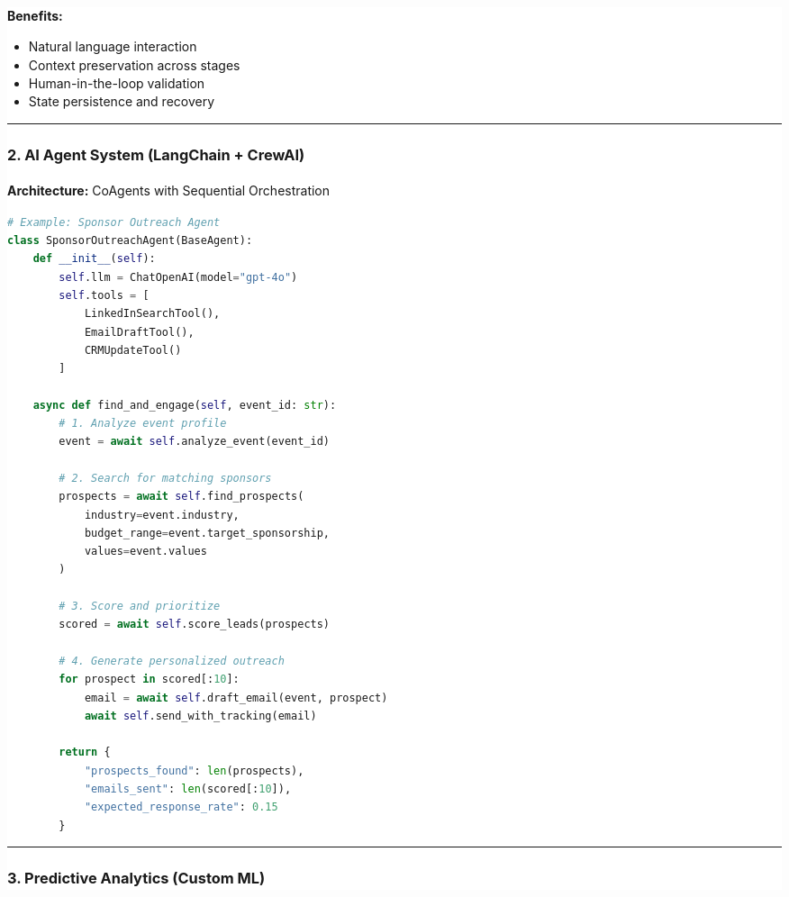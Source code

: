 **Benefits:**
- Natural language interaction
- Context preservation across stages
- Human-in-the-loop validation
- State persistence and recovery

---

### 2. **AI Agent System (LangChain + CrewAI)**

**Architecture:** CoAgents with Sequential Orchestration

```python
# Example: Sponsor Outreach Agent
class SponsorOutreachAgent(BaseAgent):
    def __init__(self):
        self.llm = ChatOpenAI(model="gpt-4o")
        self.tools = [
            LinkedInSearchTool(),
            EmailDraftTool(),
            CRMUpdateTool()
        ]

    async def find_and_engage(self, event_id: str):
        # 1. Analyze event profile
        event = await self.analyze_event(event_id)

        # 2. Search for matching sponsors
        prospects = await self.find_prospects(
            industry=event.industry,
            budget_range=event.target_sponsorship,
            values=event.values
        )

        # 3. Score and prioritize
        scored = await self.score_leads(prospects)

        # 4. Generate personalized outreach
        for prospect in scored[:10]:
            email = await self.draft_email(event, prospect)
            await self.send_with_tracking(email)

        return {
            "prospects_found": len(prospects),
            "emails_sent": len(scored[:10]),
            "expected_response_rate": 0.15
        }
```

---

### 3. **Predictive Analytics (Custom ML)**
